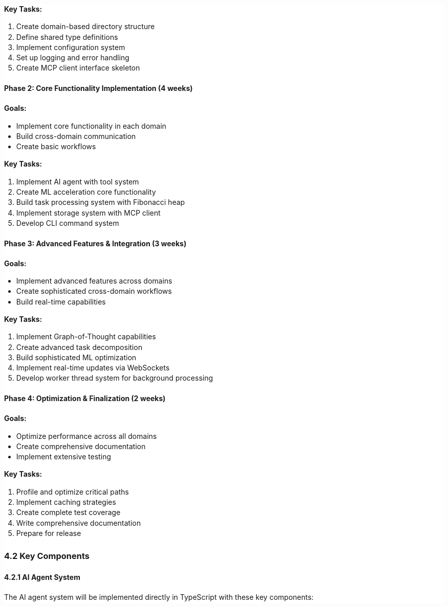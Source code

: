 **Key Tasks:**
1. Create domain-based directory structure
2. Define shared type definitions
3. Implement configuration system
4. Set up logging and error handling
5. Create MCP client interface skeleton

#### Phase 2: Core Functionality Implementation (4 weeks)

**Goals:**
- Implement core functionality in each domain
- Build cross-domain communication
- Create basic workflows

**Key Tasks:**
1. Implement AI agent with tool system
2. Create ML acceleration core functionality
3. Build task processing system with Fibonacci heap
4. Implement storage system with MCP client
5. Develop CLI command system

#### Phase 3: Advanced Features & Integration (3 weeks)

**Goals:**
- Implement advanced features across domains
- Create sophisticated cross-domain workflows
- Build real-time capabilities

**Key Tasks:**
1. Implement Graph-of-Thought capabilities
2. Create advanced task decomposition
3. Build sophisticated ML optimization
4. Implement real-time updates via WebSockets
5. Develop worker thread system for background processing

#### Phase 4: Optimization & Finalization (2 weeks)

**Goals:**
- Optimize performance across all domains
- Create comprehensive documentation
- Implement extensive testing

**Key Tasks:**
1. Profile and optimize critical paths
2. Implement caching strategies
3. Create complete test coverage
4. Write comprehensive documentation
5. Prepare for release

### 4.2 Key Components

#### 4.2.1 AI Agent System

The AI agent system will be implemented directly in TypeScript with these key components:
